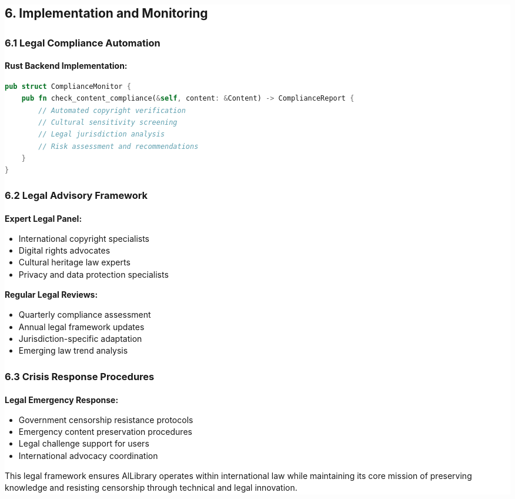 ## 6. Implementation and Monitoring

### 6.1 Legal Compliance Automation

**Rust Backend Implementation:**

```rust
pub struct ComplianceMonitor {
    pub fn check_content_compliance(&self, content: &Content) -> ComplianceReport {
        // Automated copyright verification
        // Cultural sensitivity screening
        // Legal jurisdiction analysis
        // Risk assessment and recommendations
    }
}
```

### 6.2 Legal Advisory Framework

**Expert Legal Panel:**

- International copyright specialists
- Digital rights advocates
- Cultural heritage law experts
- Privacy and data protection specialists

**Regular Legal Reviews:**

- Quarterly compliance assessment
- Annual legal framework updates
- Jurisdiction-specific adaptation
- Emerging law trend analysis

### 6.3 Crisis Response Procedures

**Legal Emergency Response:**

- Government censorship resistance protocols
- Emergency content preservation procedures
- Legal challenge support for users
- International advocacy coordination

This legal framework ensures AlLibrary operates within international law while maintaining its core mission of preserving knowledge and resisting censorship through technical and legal innovation.
